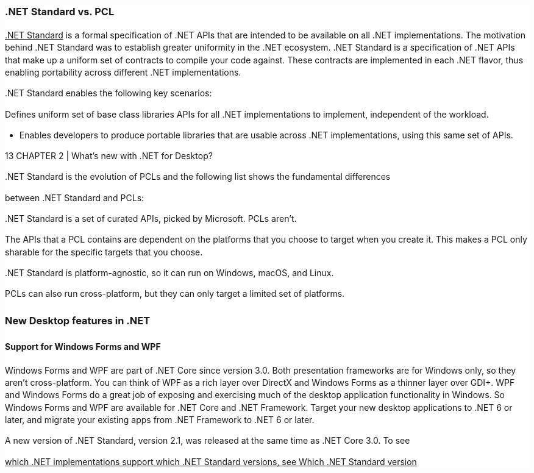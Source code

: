 ### .NET Standard vs. PCL


[.NET Standard](https://docs.microsoft.com/dotnet/standard/net-standard) is a formal specification of .NET APIs that are intended to be available on all .NET
implementations. The motivation behind .NET Standard was to establish greater uniformity in the .NET
ecosystem. .NET Standard is a specification of .NET APIs that make up a uniform set of contracts to
compile your code against. These contracts are implemented in each .NET flavor, thus enabling
portability across different .NET implementations.


.NET Standard enables the following key scenarios:


  Defines uniform set of base class libraries APIs for all .NET implementations to implement,
independent of the workload.


  - Enables developers to produce portable libraries that are usable across .NET implementations,
using this same set of APIs.


13 CHAPTER 2 | What’s new with .NET for Desktop?


.NET Standard is the evolution of PCLs and the following list shows the fundamental differences

between .NET Standard and PCLs:


  .NET Standard is a set of curated APIs, picked by Microsoft. PCLs aren’t.


  The APIs that a PCL contains are dependent on the platforms that you choose to target when
you create it. This makes a PCL only sharable for the specific targets that you choose.


  .NET Standard is platform-agnostic, so it can run on Windows, macOS, and Linux.


  PCLs can also run cross-platform, but they can only target a limited set of platforms.

### New Desktop features in .NET

#### **Support for Windows Forms and WPF**


Windows Forms and WPF are part of .NET Core since version 3.0. Both presentation frameworks are
for Windows only, so they aren’t cross-platform. You can think of WPF as a rich layer over DirectX and
Windows Forms as a thinner layer over GDI+. WPF and Windows Forms do a great job of exposing
and exercising much of the desktop application functionality in Windows. So Windows Forms and
WPF are available for .NET Core and .NET Framework. Target your new desktop applications to .NET 6
or later, and migrate your existing apps from .NET Framework to .NET 6 or later.


A new version of .NET Standard, version 2.1, was released at the same time as .NET Core 3.0. To see

[which .NET implementations support which .NET Standard versions, see Which .NET Standard version](https://docs.microsoft.com/dotnet/standard/net-standard#net-standard-versions)
